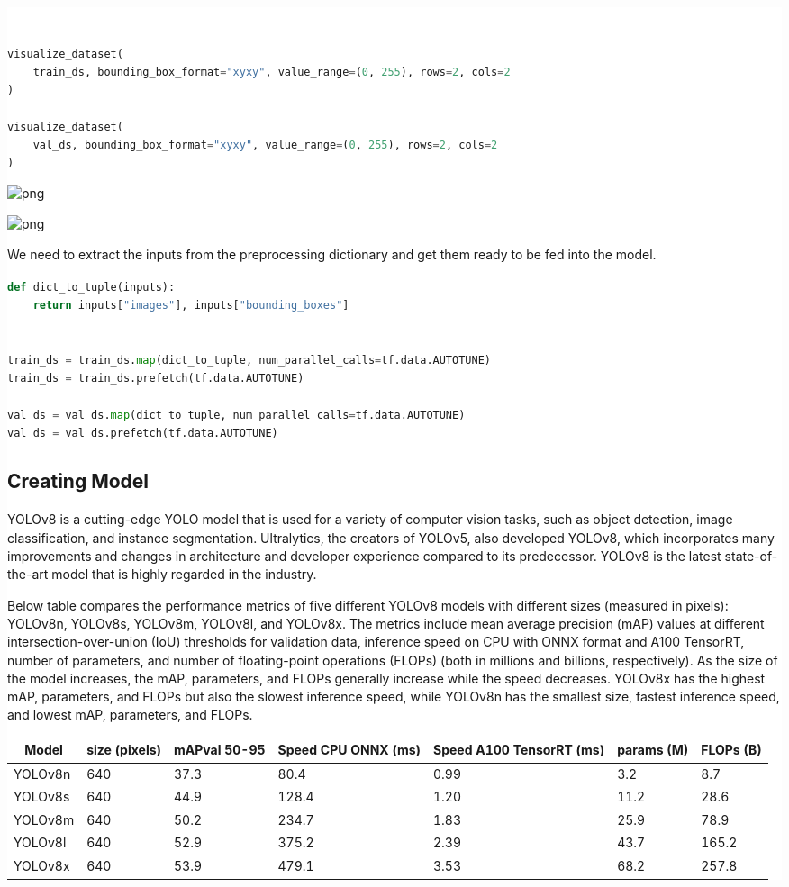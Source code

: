 ```python


visualize_dataset(
    train_ds, bounding_box_format="xyxy", value_range=(0, 255), rows=2, cols=2
)

visualize_dataset(
    val_ds, bounding_box_format="xyxy", value_range=(0, 255), rows=2, cols=2
)
```

![png](/images/examples/vision/yolov8/yolov8_30_0.png)

![png](/images/examples/vision/yolov8/yolov8_30_1.png)

We need to extract the inputs from the preprocessing dictionary and get them ready to be fed into the model.

```python
def dict_to_tuple(inputs):
    return inputs["images"], inputs["bounding_boxes"]


train_ds = train_ds.map(dict_to_tuple, num_parallel_calls=tf.data.AUTOTUNE)
train_ds = train_ds.prefetch(tf.data.AUTOTUNE)

val_ds = val_ds.map(dict_to_tuple, num_parallel_calls=tf.data.AUTOTUNE)
val_ds = val_ds.prefetch(tf.data.AUTOTUNE)
```

## Creating Model

YOLOv8 is a cutting-edge YOLO model that is used for a variety of computer vision tasks, such as object detection, image classification, and instance segmentation. Ultralytics, the creators of YOLOv5, also developed YOLOv8, which incorporates many improvements and changes in architecture and developer experience compared to its predecessor. YOLOv8 is the latest state-of-the-art model that is highly regarded in the industry.

Below table compares the performance metrics of five different YOLOv8 models with different sizes (measured in pixels): YOLOv8n, YOLOv8s, YOLOv8m, YOLOv8l, and YOLOv8x. The metrics include mean average precision (mAP) values at different intersection-over-union (IoU) thresholds for validation data, inference speed on CPU with ONNX format and A100 TensorRT, number of parameters, and number of floating-point operations (FLOPs) (both in millions and billions, respectively). As the size of the model increases, the mAP, parameters, and FLOPs generally increase while the speed decreases. YOLOv8x has the highest mAP, parameters, and FLOPs but also the slowest inference speed, while YOLOv8n has the smallest size, fastest inference speed, and lowest mAP, parameters, and FLOPs.

| Model   | size (pixels) | mAPval 50-95 | Speed CPU ONNX (ms) | Speed A100 TensorRT (ms) | params (M) | FLOPs (B) |
| ------- | ------------- | ------------ | ------------------- | ------------------------ | ---------- | --------- |
| YOLOv8n | 640           | 37.3         | 80.4                | 0.99                     | 3.2        | 8.7       |
| YOLOv8s | 640           | 44.9         | 128.4               | 1.20                     | 11.2       | 28.6      |
| YOLOv8m | 640           | 50.2         | 234.7               | 1.83                     | 25.9       | 78.9      |
| YOLOv8l | 640           | 52.9         | 375.2               | 2.39                     | 43.7       | 165.2     |
| YOLOv8x | 640           | 53.9         | 479.1               | 3.53                     | 68.2       | 257.8     |

